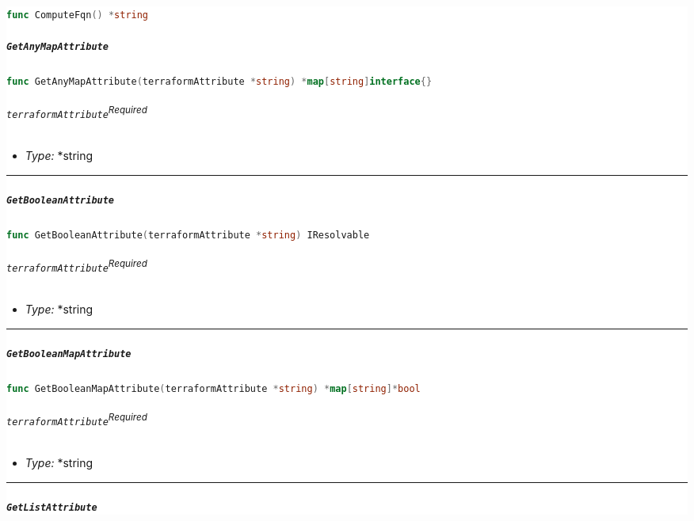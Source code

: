 ```go
func ComputeFqn() *string
```

##### `GetAnyMapAttribute` <a name="GetAnyMapAttribute" id="@cdktf/provider-azurerm.elasticSanVolume.ElasticSanVolumeCreateSourceOutputReference.getAnyMapAttribute"></a>

```go
func GetAnyMapAttribute(terraformAttribute *string) *map[string]interface{}
```

###### `terraformAttribute`<sup>Required</sup> <a name="terraformAttribute" id="@cdktf/provider-azurerm.elasticSanVolume.ElasticSanVolumeCreateSourceOutputReference.getAnyMapAttribute.parameter.terraformAttribute"></a>

- *Type:* *string

---

##### `GetBooleanAttribute` <a name="GetBooleanAttribute" id="@cdktf/provider-azurerm.elasticSanVolume.ElasticSanVolumeCreateSourceOutputReference.getBooleanAttribute"></a>

```go
func GetBooleanAttribute(terraformAttribute *string) IResolvable
```

###### `terraformAttribute`<sup>Required</sup> <a name="terraformAttribute" id="@cdktf/provider-azurerm.elasticSanVolume.ElasticSanVolumeCreateSourceOutputReference.getBooleanAttribute.parameter.terraformAttribute"></a>

- *Type:* *string

---

##### `GetBooleanMapAttribute` <a name="GetBooleanMapAttribute" id="@cdktf/provider-azurerm.elasticSanVolume.ElasticSanVolumeCreateSourceOutputReference.getBooleanMapAttribute"></a>

```go
func GetBooleanMapAttribute(terraformAttribute *string) *map[string]*bool
```

###### `terraformAttribute`<sup>Required</sup> <a name="terraformAttribute" id="@cdktf/provider-azurerm.elasticSanVolume.ElasticSanVolumeCreateSourceOutputReference.getBooleanMapAttribute.parameter.terraformAttribute"></a>

- *Type:* *string

---

##### `GetListAttribute` <a name="GetListAttribute" id="@cdktf/provider-azurerm.elasticSanVolume.ElasticSanVolumeCreateSourceOutputReference.getListAttribute"></a>
